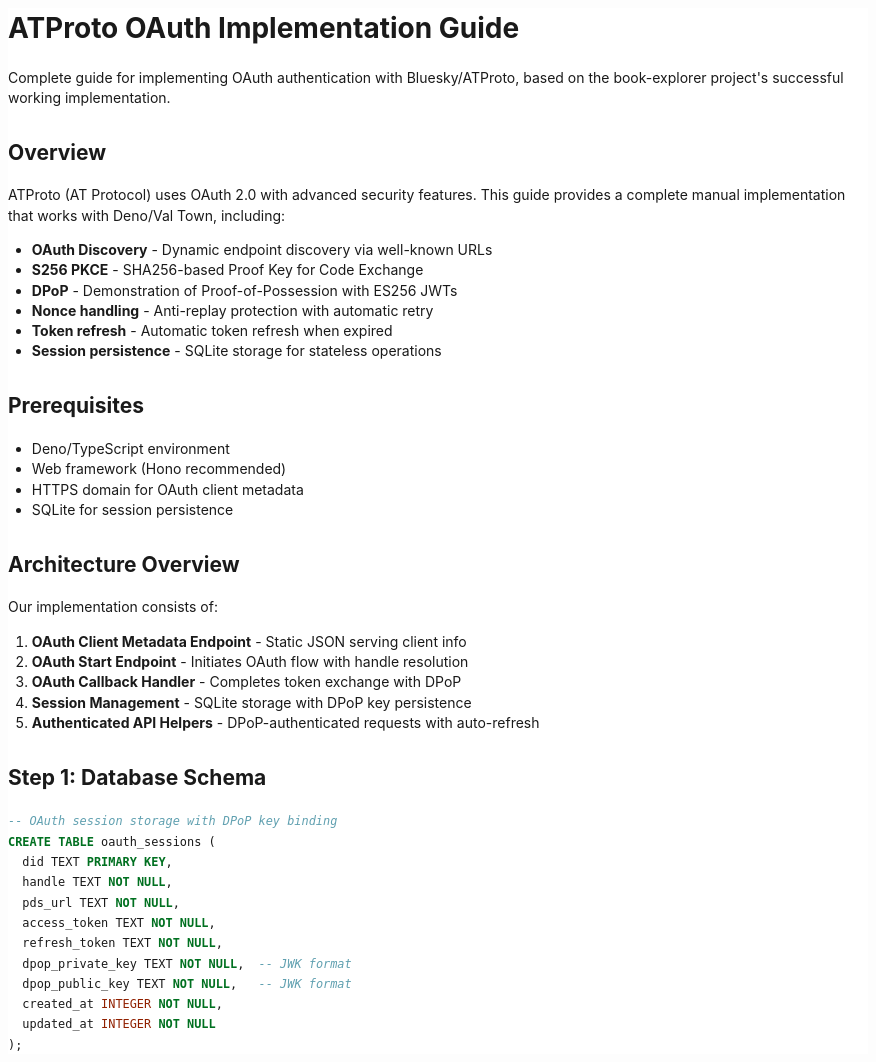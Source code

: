 # ATProto OAuth Implementation Guide

Complete guide for implementing OAuth authentication with Bluesky/ATProto, based
on the book-explorer project's successful working implementation.

## Overview

ATProto (AT Protocol) uses OAuth 2.0 with advanced security features. This guide
provides a complete manual implementation that works with Deno/Val Town,
including:

- **OAuth Discovery** - Dynamic endpoint discovery via well-known URLs
- **S256 PKCE** - SHA256-based Proof Key for Code Exchange
- **DPoP** - Demonstration of Proof-of-Possession with ES256 JWTs
- **Nonce handling** - Anti-replay protection with automatic retry
- **Token refresh** - Automatic token refresh when expired
- **Session persistence** - SQLite storage for stateless operations

## Prerequisites

- Deno/TypeScript environment
- Web framework (Hono recommended)
- HTTPS domain for OAuth client metadata
- SQLite for session persistence

## Architecture Overview

Our implementation consists of:

1. **OAuth Client Metadata Endpoint** - Static JSON serving client info
2. **OAuth Start Endpoint** - Initiates OAuth flow with handle resolution
3. **OAuth Callback Handler** - Completes token exchange with DPoP
4. **Session Management** - SQLite storage with DPoP key persistence
5. **Authenticated API Helpers** - DPoP-authenticated requests with auto-refresh

## Step 1: Database Schema

```sql
-- OAuth session storage with DPoP key binding
CREATE TABLE oauth_sessions (
  did TEXT PRIMARY KEY,
  handle TEXT NOT NULL,
  pds_url TEXT NOT NULL,
  access_token TEXT NOT NULL,
  refresh_token TEXT NOT NULL,
  dpop_private_key TEXT NOT NULL,  -- JWK format
  dpop_public_key TEXT NOT NULL,   -- JWK format
  created_at INTEGER NOT NULL,
  updated_at INTEGER NOT NULL
);
```
